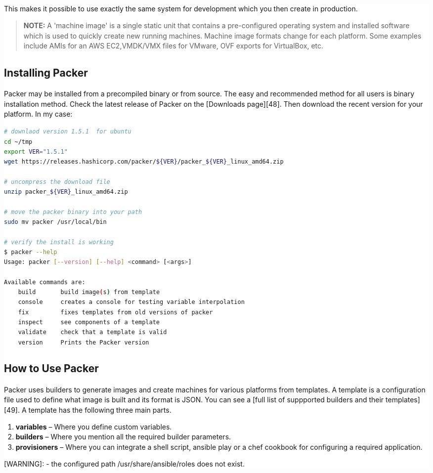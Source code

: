 This makes it possible to use exactly the same system for development which you then create in production.

>**NOTE:** A 'machine image' is a single static unit that contains a pre-configured operating system
>and installed software which is used to quickly create new running machines.
>Machine image formats change for each platform.
>Some examples include AMIs for an AWS EC2,VMDK/VMX files for VMware, OVF exports for VirtualBox, etc.

## Installing Packer
Packer may be installed from a precompiled binary or from source.
The easy and recommended method for all users is binary installation method.
Check the latest release of Packer on the [Downloads page][48].
Then download the recent version for your platform.
In my case:

```bash
# downlaod version 1.5.1  for ubuntu
cd ~/tmp
export VER="1.5.1"
wget https://releases.hashicorp.com/packer/${VER}/packer_${VER}_linux_amd64.zip

# uncompress the download file
unzip packer_${VER}_linux_amd64.zip

# move the packer binary into your path
sudo mv packer /usr/local/bin

# verify the install is working
$ packer --help
Usage: packer [--version] [--help] <command> [<args>]

Available commands are:
    build       build image(s) from template
    console     creates a console for testing variable interpolation
    fix         fixes templates from old versions of packer
    inspect     see components of a template
    validate    check that a template is valid
    version     Prints the Packer version
```

## How to Use Packer
Packer uses builders to generate images and create machines for various platforms from templates.
A template is a configuration file used to define what image is built and its format is JSON.
You can see a [full list of suppported builders and their templates][49].
A template has the following three main parts.

1. **variables** – Where you define custom variables.
2. **builders** – Where you mention all the required builder parameters.
3. **provisioners** – Where you can integrate a shell script,
ansible play or a chef cookbook for configuring a required application.


 [WARNING]: - the configured path /usr/share/ansible/roles does not exist.
